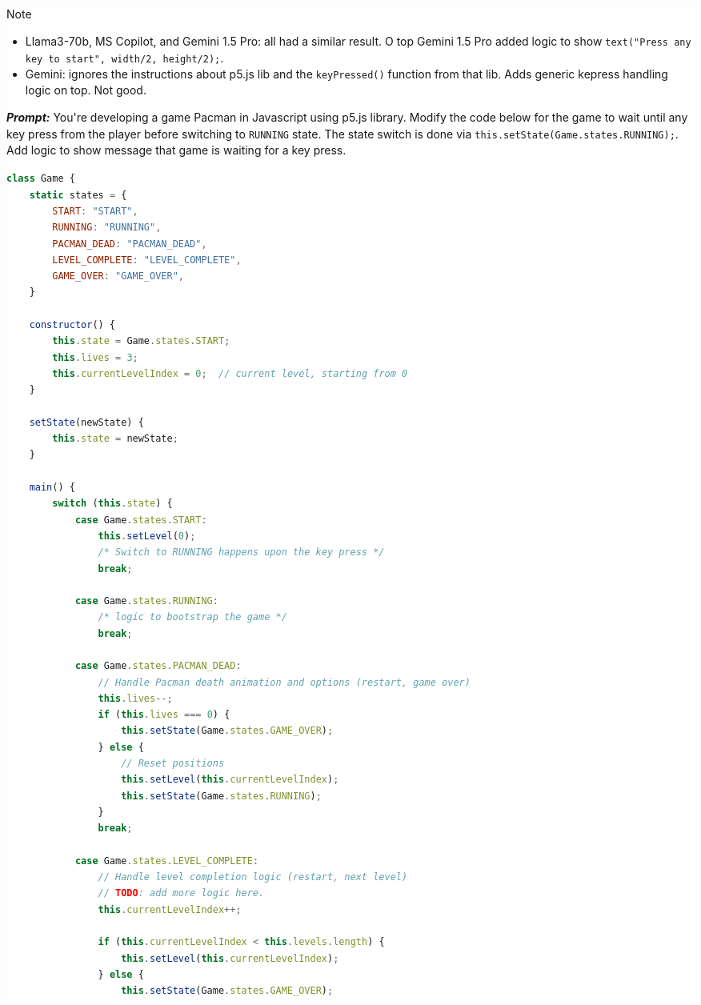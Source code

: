 > [!NOTE]
>
> - Llama3-70b, MS Copilot, and Gemini 1.5 Pro: all had a similar result. O top Gemini 1.5 Pro added logic to show `text("Press any key to start", width/2, height/2);`.
> - Gemini: ignores the instructions about p5.js lib and the `keyPressed()` function from that lib. Adds generic kepress handling logic on top. Not good.

***Prompt:***
You're developing a game Pacman in Javascript using p5.js library. Modify the code below for the game to wait until any key press from the player before switching to `RUNNING` state. The state switch is done via `this.setState(Game.states.RUNNING);`. Add logic to show message that game is waiting for a key press.

```javascript
class Game {
    static states = {
        START: "START",
        RUNNING: "RUNNING",
        PACMAN_DEAD: "PACMAN_DEAD",
        LEVEL_COMPLETE: "LEVEL_COMPLETE",
        GAME_OVER: "GAME_OVER",
    }

    constructor() {
        this.state = Game.states.START;
        this.lives = 3;
        this.currentLevelIndex = 0;  // current level, starting from 0
    }

    setState(newState) {
        this.state = newState;
    }

    main() {
        switch (this.state) {
            case Game.states.START:
                this.setLevel(0);
                /* Switch to RUNNING happens upon the key press */
                break;

            case Game.states.RUNNING:
                /* logic to bootstrap the game */
                break;

            case Game.states.PACMAN_DEAD:
                // Handle Pacman death animation and options (restart, game over)
                this.lives--;
                if (this.lives === 0) {
                    this.setState(Game.states.GAME_OVER);
                } else {
                    // Reset positions
                    this.setLevel(this.currentLevelIndex);
                    this.setState(Game.states.RUNNING);
                }
                break;

            case Game.states.LEVEL_COMPLETE:
                // Handle level completion logic (restart, next level)
                // TODO: add more logic here.
                this.currentLevelIndex++;

                if (this.currentLevelIndex < this.levels.length) {
                    this.setLevel(this.currentLevelIndex);
                } else {
                    this.setState(Game.states.GAME_OVER);
```